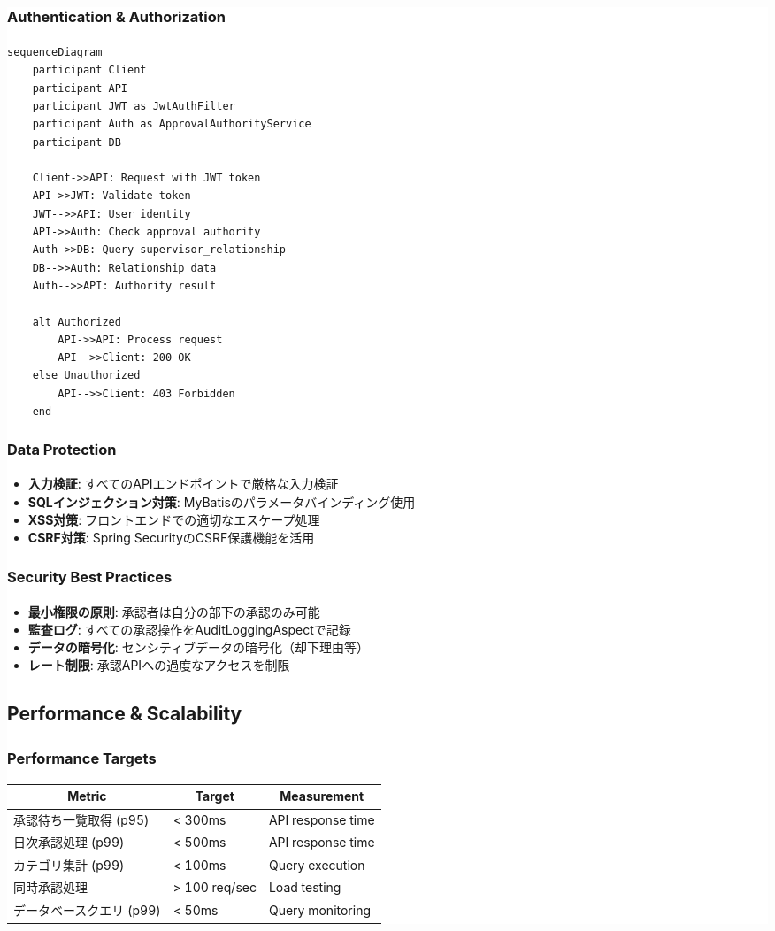 ### Authentication & Authorization

```mermaid
sequenceDiagram
    participant Client
    participant API
    participant JWT as JwtAuthFilter
    participant Auth as ApprovalAuthorityService
    participant DB
    
    Client->>API: Request with JWT token
    API->>JWT: Validate token
    JWT-->>API: User identity
    API->>Auth: Check approval authority
    Auth->>DB: Query supervisor_relationship
    DB-->>Auth: Relationship data
    Auth-->>API: Authority result
    
    alt Authorized
        API->>API: Process request
        API-->>Client: 200 OK
    else Unauthorized
        API-->>Client: 403 Forbidden
    end
```

### Data Protection

- **入力検証**: すべてのAPIエンドポイントで厳格な入力検証
- **SQLインジェクション対策**: MyBatisのパラメータバインディング使用
- **XSS対策**: フロントエンドでの適切なエスケープ処理
- **CSRF対策**: Spring SecurityのCSRF保護機能を活用

### Security Best Practices

- **最小権限の原則**: 承認者は自分の部下の承認のみ可能
- **監査ログ**: すべての承認操作をAuditLoggingAspectで記録
- **データの暗号化**: センシティブデータの暗号化（却下理由等）
- **レート制限**: 承認APIへの過度なアクセスを制限

## Performance & Scalability

### Performance Targets

| Metric | Target | Measurement |
|--------|--------|-------------|
| 承認待ち一覧取得 (p95) | < 300ms | API response time |
| 日次承認処理 (p99) | < 500ms | API response time |
| カテゴリ集計 (p99) | < 100ms | Query execution |
| 同時承認処理 | > 100 req/sec | Load testing |
| データベースクエリ (p99) | < 50ms | Query monitoring |
